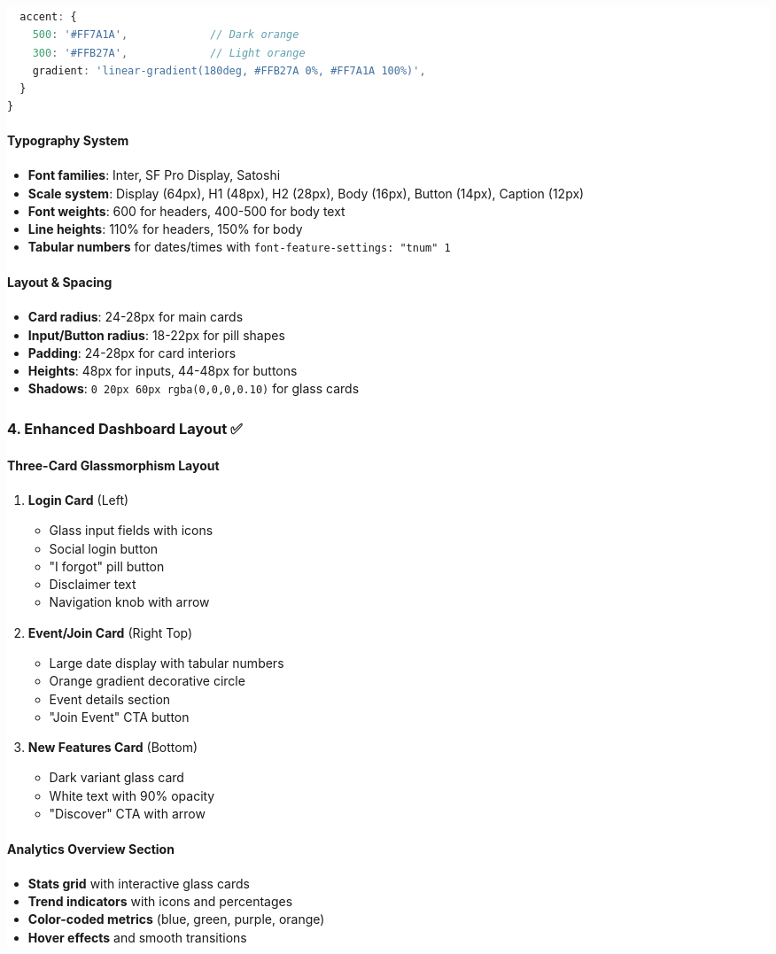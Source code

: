 ```typescript
  accent: {
    500: '#FF7A1A',             // Dark orange
    300: '#FFB27A',             // Light orange
    gradient: 'linear-gradient(180deg, #FFB27A 0%, #FF7A1A 100%)',
  }
}
```

#### Typography System

- **Font families**: Inter, SF Pro Display, Satoshi
- **Scale system**: Display (64px), H1 (48px), H2 (28px), Body (16px), Button (14px), Caption (12px)
- **Font weights**: 600 for headers, 400-500 for body text
- **Line heights**: 110% for headers, 150% for body
- **Tabular numbers** for dates/times with `font-feature-settings: "tnum" 1`

#### Layout & Spacing

- **Card radius**: 24-28px for main cards
- **Input/Button radius**: 18-22px for pill shapes
- **Padding**: 24-28px for card interiors
- **Heights**: 48px for inputs, 44-48px for buttons
- **Shadows**: `0 20px 60px rgba(0,0,0,0.10)` for glass cards

### 4. Enhanced Dashboard Layout ✅

#### Three-Card Glassmorphism Layout

1. **Login Card** (Left)

   - Glass input fields with icons
   - Social login button
   - "I forgot" pill button
   - Disclaimer text
   - Navigation knob with arrow

2. **Event/Join Card** (Right Top)

   - Large date display with tabular numbers
   - Orange gradient decorative circle
   - Event details section
   - "Join Event" CTA button

3. **New Features Card** (Bottom)
   - Dark variant glass card
   - White text with 90% opacity
   - "Discover" CTA with arrow

#### Analytics Overview Section

- **Stats grid** with interactive glass cards
- **Trend indicators** with icons and percentages
- **Color-coded metrics** (blue, green, purple, orange)
- **Hover effects** and smooth transitions
